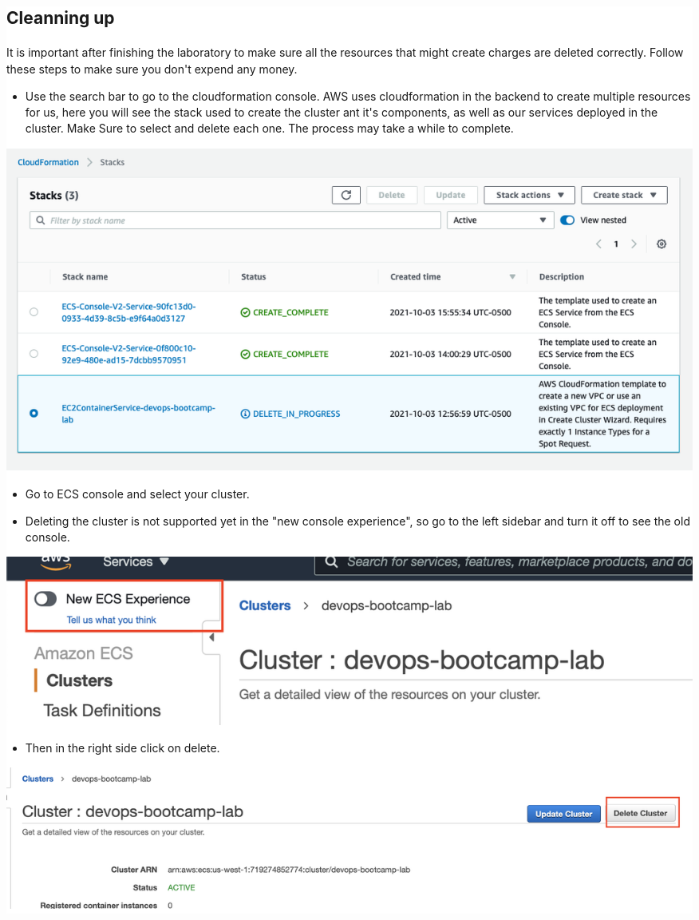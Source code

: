 ## Cleanning up

It is important after finishing the laboratory to make sure all the resources that might create charges are deleted correctly. Follow these steps to make sure you don't expend any money.

- Use the search bar to go to the cloudformation console. AWS uses cloudformation in the backend to create multiple resources for us, here you will see the stack used to create the cluster ant it's components, as well as our services deployed in the cluster. Make Sure to select and delete each one. The process may take a while to complete.

![Deleting Stacks](../images/aws/deleting-stacks.png)

- Go to ECS console and select your cluster.

- Deleting the cluster is not supported yet in the "new console experience", so go to the left sidebar and turn it off to see the old console.

![Old Console](../images/aws/old-console.png)

- Then in the right side click on delete.

![Delete cluster](../images/aws/delete-cluster.png)

